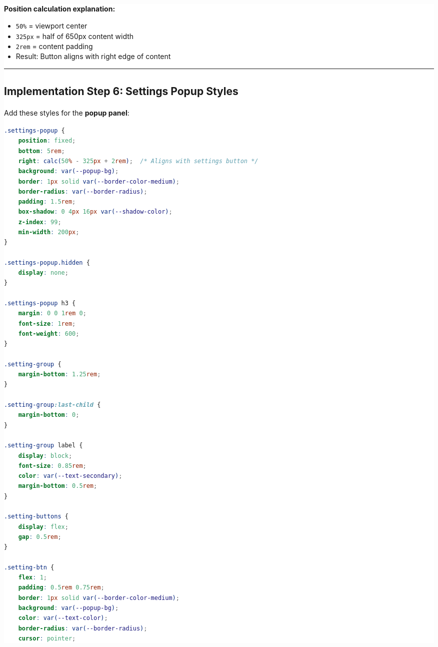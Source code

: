 **Position calculation explanation:**
- `50%` = viewport center
- `325px` = half of 650px content width
- `2rem` = content padding
- Result: Button aligns with right edge of content

---

## Implementation Step 6: Settings Popup Styles

Add these styles for the **popup panel**:

```css
.settings-popup {
    position: fixed;
    bottom: 5rem;
    right: calc(50% - 325px + 2rem);  /* Aligns with settings button */
    background: var(--popup-bg);
    border: 1px solid var(--border-color-medium);
    border-radius: var(--border-radius);
    padding: 1.5rem;
    box-shadow: 0 4px 16px var(--shadow-color);
    z-index: 99;
    min-width: 200px;
}

.settings-popup.hidden {
    display: none;
}

.settings-popup h3 {
    margin: 0 0 1rem 0;
    font-size: 1rem;
    font-weight: 600;
}

.setting-group {
    margin-bottom: 1.25rem;
}

.setting-group:last-child {
    margin-bottom: 0;
}

.setting-group label {
    display: block;
    font-size: 0.85rem;
    color: var(--text-secondary);
    margin-bottom: 0.5rem;
}

.setting-buttons {
    display: flex;
    gap: 0.5rem;
}

.setting-btn {
    flex: 1;
    padding: 0.5rem 0.75rem;
    border: 1px solid var(--border-color-medium);
    background: var(--popup-bg);
    color: var(--text-color);
    border-radius: var(--border-radius);
    cursor: pointer;
```